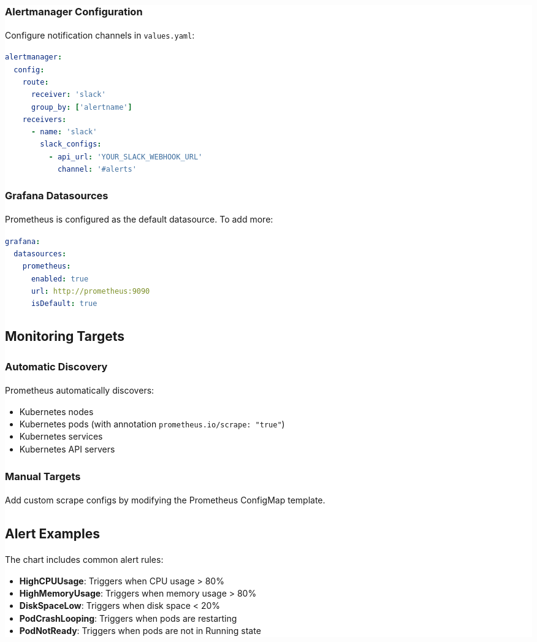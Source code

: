 ### Alertmanager Configuration

Configure notification channels in `values.yaml`:

```yaml
alertmanager:
  config:
    route:
      receiver: 'slack'
      group_by: ['alertname']
    receivers:
      - name: 'slack'
        slack_configs:
          - api_url: 'YOUR_SLACK_WEBHOOK_URL'
            channel: '#alerts'
```

### Grafana Datasources

Prometheus is configured as the default datasource. To add more:

```yaml
grafana:
  datasources:
    prometheus:
      enabled: true
      url: http://prometheus:9090
      isDefault: true
```

## Monitoring Targets

### Automatic Discovery

Prometheus automatically discovers:
- Kubernetes nodes
- Kubernetes pods (with annotation `prometheus.io/scrape: "true"`)
- Kubernetes services
- Kubernetes API servers

### Manual Targets

Add custom scrape configs by modifying the Prometheus ConfigMap template.

## Alert Examples

The chart includes common alert rules:

- **HighCPUUsage**: Triggers when CPU usage > 80%
- **HighMemoryUsage**: Triggers when memory usage > 80%
- **DiskSpaceLow**: Triggers when disk space < 20%
- **PodCrashLooping**: Triggers when pods are restarting
- **PodNotReady**: Triggers when pods are not in Running state

